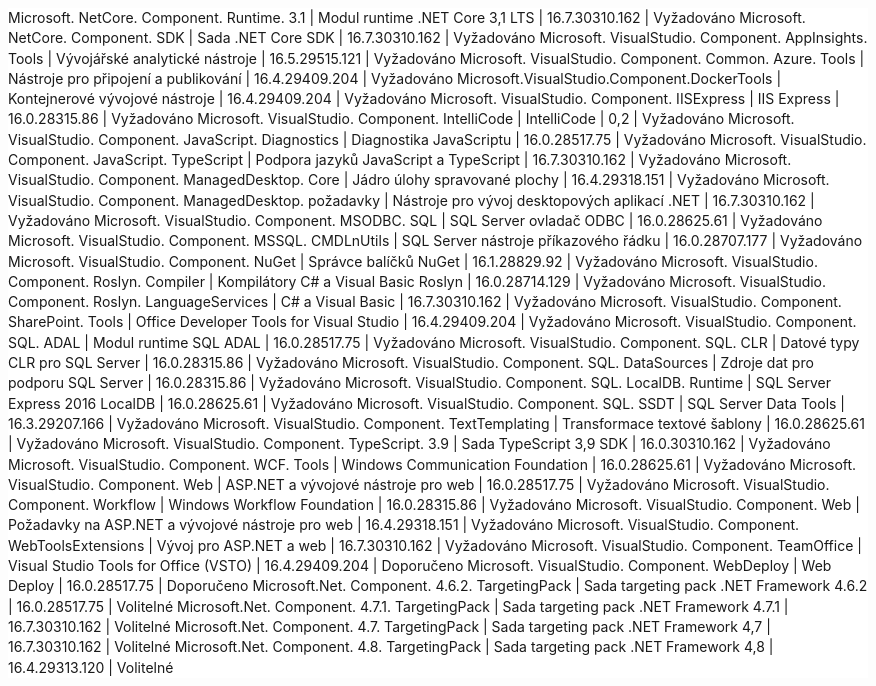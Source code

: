 Microsoft. NetCore. Component. Runtime. 3.1 | Modul runtime .NET Core 3,1 LTS | 16.7.30310.162 | Vyžadováno
Microsoft. NetCore. Component. SDK | Sada .NET Core SDK | 16.7.30310.162 | Vyžadováno
Microsoft. VisualStudio. Component. AppInsights. Tools | Vývojářské analytické nástroje | 16.5.29515.121 | Vyžadováno
Microsoft. VisualStudio. Component. Common. Azure. Tools | Nástroje pro připojení a publikování | 16.4.29409.204 | Vyžadováno
Microsoft.VisualStudio.Component.DockerTools | Kontejnerové vývojové nástroje | 16.4.29409.204 | Vyžadováno
Microsoft. VisualStudio. Component. IISExpress | IIS Express  | 16.0.28315.86 | Vyžadováno
Microsoft. VisualStudio. Component. IntelliCode | IntelliCode | 0,2 | Vyžadováno
Microsoft. VisualStudio. Component. JavaScript. Diagnostics | Diagnostika JavaScriptu | 16.0.28517.75 | Vyžadováno
Microsoft. VisualStudio. Component. JavaScript. TypeScript | Podpora jazyků JavaScript a TypeScript | 16.7.30310.162 | Vyžadováno
Microsoft. VisualStudio. Component. ManagedDesktop. Core | Jádro úlohy spravované plochy | 16.4.29318.151 | Vyžadováno
Microsoft. VisualStudio. Component. ManagedDesktop. požadavky | Nástroje pro vývoj desktopových aplikací .NET | 16.7.30310.162 | Vyžadováno
Microsoft. VisualStudio. Component. MSODBC. SQL | SQL Server ovladač ODBC | 16.0.28625.61 | Vyžadováno
Microsoft. VisualStudio. Component. MSSQL. CMDLnUtils | SQL Server nástroje příkazového řádku | 16.0.28707.177 | Vyžadováno
Microsoft. VisualStudio. Component. NuGet | Správce balíčků NuGet | 16.1.28829.92 | Vyžadováno
Microsoft. VisualStudio. Component. Roslyn. Compiler | Kompilátory C# a Visual Basic Roslyn | 16.0.28714.129 | Vyžadováno
Microsoft. VisualStudio. Component. Roslyn. LanguageServices | C# a Visual Basic | 16.7.30310.162 | Vyžadováno
Microsoft. VisualStudio. Component. SharePoint. Tools | Office Developer Tools for Visual Studio | 16.4.29409.204 | Vyžadováno
Microsoft. VisualStudio. Component. SQL. ADAL | Modul runtime SQL ADAL | 16.0.28517.75 | Vyžadováno
Microsoft. VisualStudio. Component. SQL. CLR | Datové typy CLR pro SQL Server | 16.0.28315.86 | Vyžadováno
Microsoft. VisualStudio. Component. SQL. DataSources | Zdroje dat pro podporu SQL Server | 16.0.28315.86 | Vyžadováno
Microsoft. VisualStudio. Component. SQL. LocalDB. Runtime | SQL Server Express 2016 LocalDB | 16.0.28625.61 | Vyžadováno
Microsoft. VisualStudio. Component. SQL. SSDT | SQL Server Data Tools | 16.3.29207.166 | Vyžadováno
Microsoft. VisualStudio. Component. TextTemplating | Transformace textové šablony | 16.0.28625.61 | Vyžadováno
Microsoft. VisualStudio. Component. TypeScript. 3.9 | Sada TypeScript 3,9 SDK | 16.0.30310.162 | Vyžadováno
Microsoft. VisualStudio. Component. WCF. Tools | Windows Communication Foundation | 16.0.28625.61 | Vyžadováno
Microsoft. VisualStudio. Component. Web | ASP.NET a vývojové nástroje pro web | 16.0.28517.75 | Vyžadováno
Microsoft. VisualStudio. Component. Workflow | Windows Workflow Foundation | 16.0.28315.86 | Vyžadováno
Microsoft. VisualStudio. Component. Web | Požadavky na ASP.NET a vývojové nástroje pro web | 16.4.29318.151 | Vyžadováno
Microsoft. VisualStudio. Component. WebToolsExtensions | Vývoj pro ASP.NET a web | 16.7.30310.162 | Vyžadováno
Microsoft. VisualStudio. Component. TeamOffice | Visual Studio Tools for Office (VSTO) | 16.4.29409.204 | Doporučeno
Microsoft. VisualStudio. Component. WebDeploy | Web Deploy | 16.0.28517.75 | Doporučeno
Microsoft.Net. Component. 4.6.2. TargetingPack | Sada targeting pack .NET Framework 4.6.2 | 16.0.28517.75 | Volitelné
Microsoft.Net. Component. 4.7.1. TargetingPack | Sada targeting pack .NET Framework 4.7.1 | 16.7.30310.162 | Volitelné
Microsoft.Net. Component. 4.7. TargetingPack | Sada targeting pack .NET Framework 4,7 | 16.7.30310.162 | Volitelné
Microsoft.Net. Component. 4.8. TargetingPack | Sada targeting pack .NET Framework 4,8 | 16.4.29313.120 | Volitelné